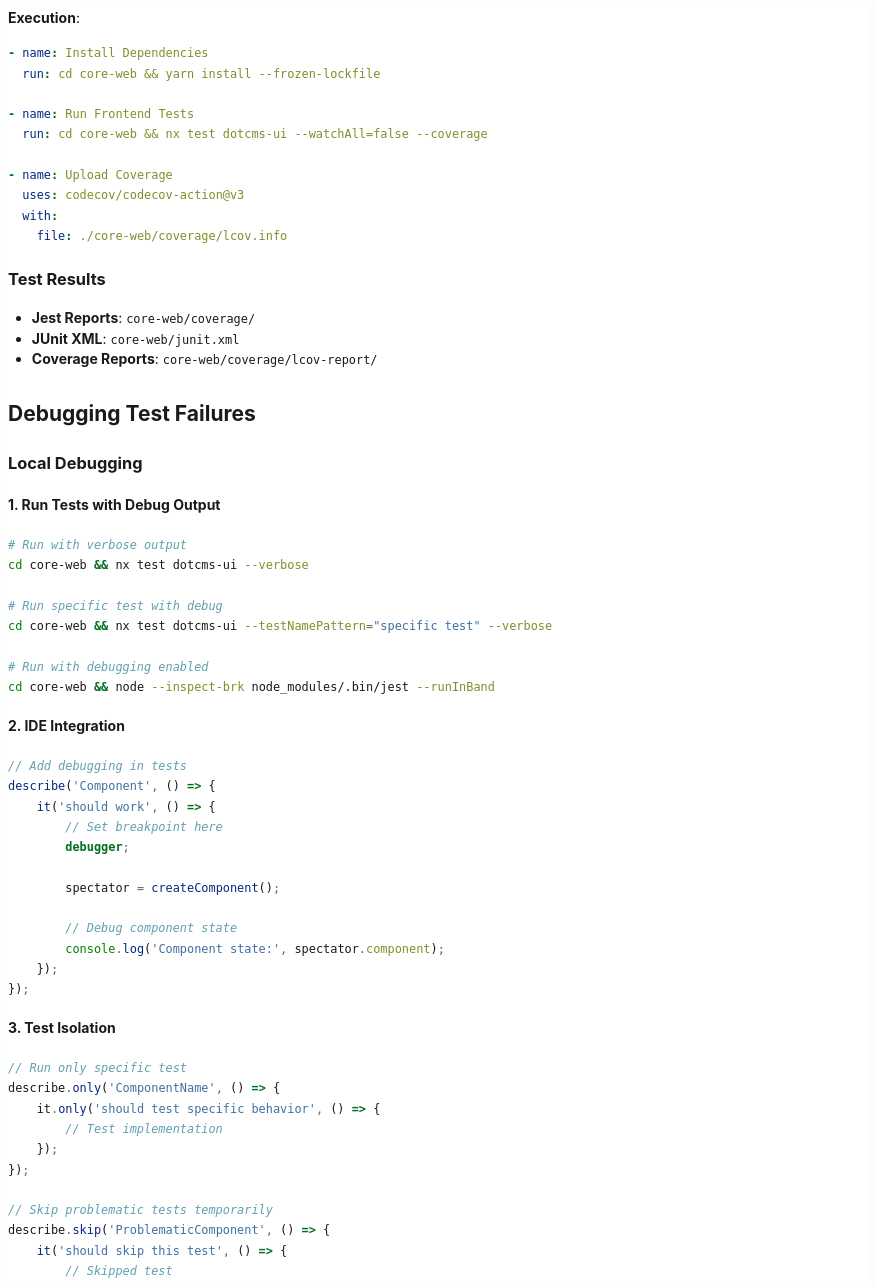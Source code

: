 **Execution**:
```yaml
- name: Install Dependencies
  run: cd core-web && yarn install --frozen-lockfile

- name: Run Frontend Tests
  run: cd core-web && nx test dotcms-ui --watchAll=false --coverage

- name: Upload Coverage
  uses: codecov/codecov-action@v3
  with:
    file: ./core-web/coverage/lcov.info
```

### Test Results
- **Jest Reports**: `core-web/coverage/`
- **JUnit XML**: `core-web/junit.xml`
- **Coverage Reports**: `core-web/coverage/lcov-report/`

## Debugging Test Failures

### Local Debugging

#### 1. Run Tests with Debug Output
```bash
# Run with verbose output
cd core-web && nx test dotcms-ui --verbose

# Run specific test with debug
cd core-web && nx test dotcms-ui --testNamePattern="specific test" --verbose

# Run with debugging enabled
cd core-web && node --inspect-brk node_modules/.bin/jest --runInBand
```

#### 2. IDE Integration
```typescript
// Add debugging in tests
describe('Component', () => {
    it('should work', () => {
        // Set breakpoint here
        debugger;
        
        spectator = createComponent();
        
        // Debug component state
        console.log('Component state:', spectator.component);
    });
});
```

#### 3. Test Isolation
```typescript
// Run only specific test
describe.only('ComponentName', () => {
    it.only('should test specific behavior', () => {
        // Test implementation
    });
});

// Skip problematic tests temporarily
describe.skip('ProblematicComponent', () => {
    it('should skip this test', () => {
        // Skipped test
```
